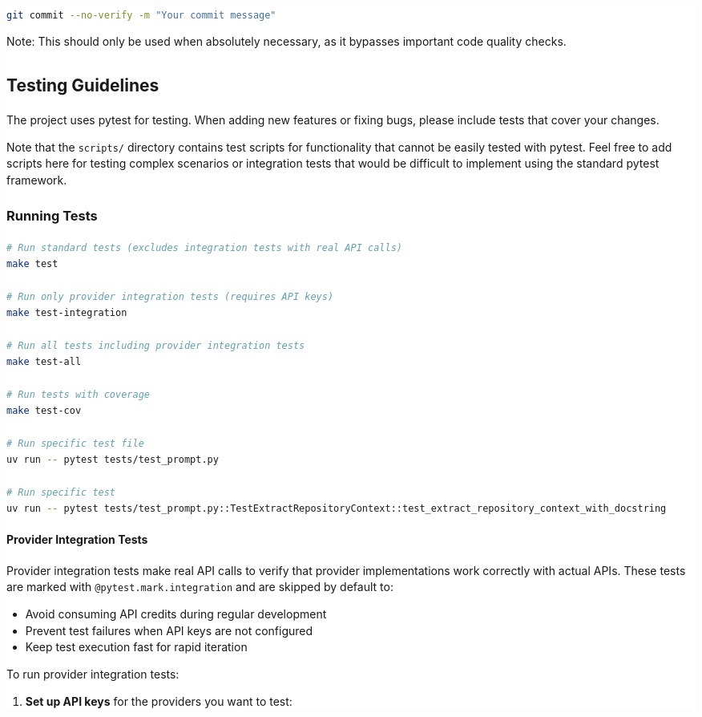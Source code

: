 ```sh
git commit --no-verify -m "Your commit message"
```

Note: This should only be used when absolutely necessary, as it bypasses important code quality checks.

## Testing Guidelines

The project uses pytest for testing. When adding new features or fixing bugs, please include tests that cover your
changes.

Note that the `scripts/` directory contains test scripts for functionality that cannot be easily tested with pytest.
Feel free to add scripts here for testing complex scenarios or integration tests that would be difficult to implement
using the standard pytest framework.

### Running Tests

```sh
# Run standard tests (excludes integration tests with real API calls)
make test

# Run only provider integration tests (requires API keys)
make test-integration

# Run all tests including provider integration tests
make test-all

# Run tests with coverage
make test-cov

# Run specific test file
uv run -- pytest tests/test_prompt.py

# Run specific test
uv run -- pytest tests/test_prompt.py::TestExtractRepositoryContext::test_extract_repository_context_with_docstring
```

#### Provider Integration Tests

Provider integration tests make real API calls to verify that provider implementations work correctly with actual APIs. These tests are marked with `@pytest.mark.integration` and are skipped by default to:

- Avoid consuming API credits during regular development
- Prevent test failures when API keys are not configured
- Keep test execution fast for rapid iteration

To run provider integration tests:

1. **Set up API keys** for the providers you want to test:
